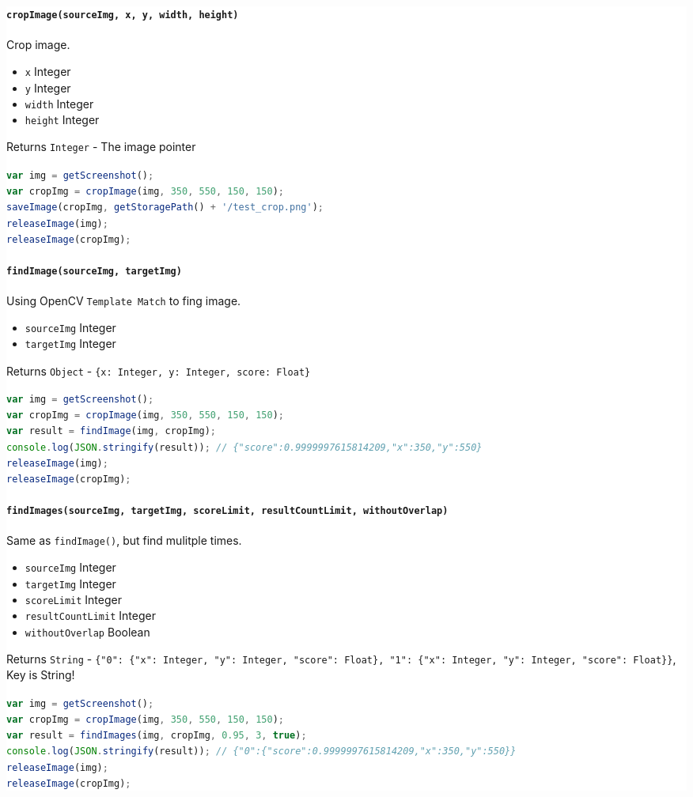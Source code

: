 #### `cropImage(sourceImg, x, y, width, height)`

Crop image.

* `x` Integer
* `y` Integer
* `width` Integer
* `height` Integer

Returns `Integer` - The image pointer

```javascript
var img = getScreenshot();
var cropImg = cropImage(img, 350, 550, 150, 150);
saveImage(cropImg, getStoragePath() + '/test_crop.png');
releaseImage(img);
releaseImage(cropImg);
```

#### `findImage(sourceImg, targetImg)`

Using OpenCV `Template Match` to fing image.

* `sourceImg` Integer
* `targetImg` Integer

Returns `Object` - `{x: Integer, y: Integer, score: Float}`

```javascript
var img = getScreenshot();
var cropImg = cropImage(img, 350, 550, 150, 150);
var result = findImage(img, cropImg);
console.log(JSON.stringify(result)); // {"score":0.9999997615814209,"x":350,"y":550}
releaseImage(img);
releaseImage(cropImg);
```

#### `findImages(sourceImg, targetImg, scoreLimit, resultCountLimit, withoutOverlap)`

Same as `findImage()`, but find mulitple times.

* `sourceImg` Integer
* `targetImg` Integer
* `scoreLimit` Integer
* `resultCountLimit` Integer
* `withoutOverlap` Boolean

Returns `String` - `{"0": {"x": Integer, "y": Integer, "score": Float}, "1": {"x": Integer, "y": Integer, "score": Float}}`, Key is String!

```javascript
var img = getScreenshot();
var cropImg = cropImage(img, 350, 550, 150, 150);
var result = findImages(img, cropImg, 0.95, 3, true);
console.log(JSON.stringify(result)); // {"0":{"score":0.9999997615814209,"x":350,"y":550}}
releaseImage(img);
releaseImage(cropImg);
```
